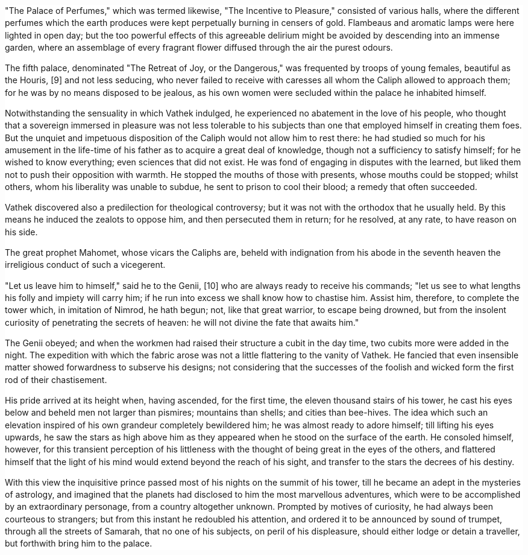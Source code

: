 "The Palace of Perfumes," which was termed likewise, "The Incentive to Pleasure," consisted of various halls, where the different perfumes which the earth produces were kept perpetually burning in censers of gold.  Flambeaus and aromatic lamps were here lighted in open day; but the too powerful effects of this agreeable delirium might be avoided by descending into an immense garden, where an assemblage of every fragrant flower diffused through the air the purest odours.

The fifth palace, denominated "The Retreat of Joy, or the Dangerous," was frequented by troops of young females, beautiful as the Houris, [9] and not less seducing, who never failed to receive with caresses all whom the Caliph allowed to approach them; for he was by no means disposed to be jealous, as his own women were secluded within the palace he inhabited himself.

Notwithstanding the sensuality in which Vathek indulged, he experienced no abatement in the love of his people, who thought that a sovereign immersed in pleasure was not less tolerable to his subjects than one that employed himself in creating them foes.  But the unquiet and impetuous disposition of the Caliph would not allow him to rest there: he had studied so much for his amusement in the life-time of his father as to acquire a great deal of knowledge, though not a sufficiency to satisfy himself; for he wished to know everything; even sciences that did not exist.  He was fond of engaging in disputes with the learned, but liked them not to push their opposition with warmth.  He stopped the mouths of those with presents, whose mouths could be stopped; whilst others, whom his liberality was unable to subdue, he sent to prison to cool their blood; a remedy that often succeeded.

Vathek discovered also a predilection for theological controversy; but it was not with the orthodox that he usually held.  By this means he induced the zealots to oppose him, and then persecuted them in return; for he resolved, at any rate, to have reason on his side.

The great prophet Mahomet, whose vicars the Caliphs are, beheld with indignation from his abode in the seventh heaven the irreligious conduct of such a vicegerent.

"Let us leave him to himself," said he to the Genii, [10] who are always ready to receive his commands; "let us see to what lengths his folly and impiety will carry him; if he run into excess we shall know how to chastise him.  Assist him, therefore, to complete the tower which, in imitation of Nimrod, he hath begun; not, like that great warrior, to escape being drowned, but from the insolent curiosity of penetrating the secrets of heaven: he will not divine the fate that awaits him."

The Genii obeyed; and when the workmen had raised their structure a cubit in the day time, two cubits more were added in the night.  The expedition with which the fabric arose was not a little flattering to the vanity of Vathek.  He fancied that even insensible matter showed forwardness to subserve his designs; not considering that the successes of the foolish and wicked form the first rod of their chastisement.

His pride arrived at its height when, having ascended, for the first time, the eleven thousand stairs of his tower, he cast his eyes below and beheld men not larger than pismires; mountains than shells; and cities than bee-hives.  The idea which such an elevation inspired of his own grandeur completely bewildered him; he was almost ready to adore himself; till lifting his eyes upwards, he saw the stars as high above him as they appeared when he stood on the surface of the earth.  He consoled himself, however, for this transient perception of his littleness with the thought of being great in the eyes of the others, and flattered himself that the light of his mind would extend beyond the reach of his sight, and transfer to the stars the decrees of his destiny.

With this view the inquisitive prince passed most of his nights on the summit of his tower, till he became an adept in the mysteries of astrology, and imagined that the planets had disclosed to him the most marvellous adventures, which were to be accomplished by an extraordinary personage, from a country altogether unknown.  Prompted by motives of curiosity, he had always been courteous to strangers; but from this instant he redoubled his attention, and ordered it to be announced by sound of trumpet, through all the streets of Samarah, that no one of his subjects, on peril of his displeasure, should either lodge or detain a traveller, but forthwith bring him to the palace.
